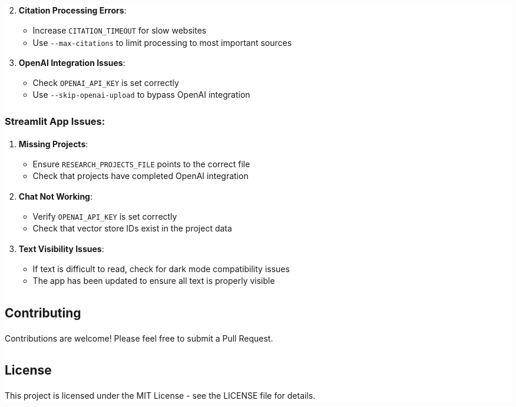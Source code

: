 2. **Citation Processing Errors**:
   - Increase `CITATION_TIMEOUT` for slow websites
   - Use `--max-citations` to limit processing to most important sources

3. **OpenAI Integration Issues**:
   - Check `OPENAI_API_KEY` is set correctly
   - Use `--skip-openai-upload` to bypass OpenAI integration

### Streamlit App Issues:

1. **Missing Projects**:
   - Ensure `RESEARCH_PROJECTS_FILE` points to the correct file
   - Check that projects have completed OpenAI integration

2. **Chat Not Working**:
   - Verify `OPENAI_API_KEY` is set correctly
   - Check that vector store IDs exist in the project data

3. **Text Visibility Issues**:
   - If text is difficult to read, check for dark mode compatibility issues
   - The app has been updated to ensure all text is properly visible

## Contributing

Contributions are welcome! Please feel free to submit a Pull Request.

## License

This project is licensed under the MIT License - see the LICENSE file for details.